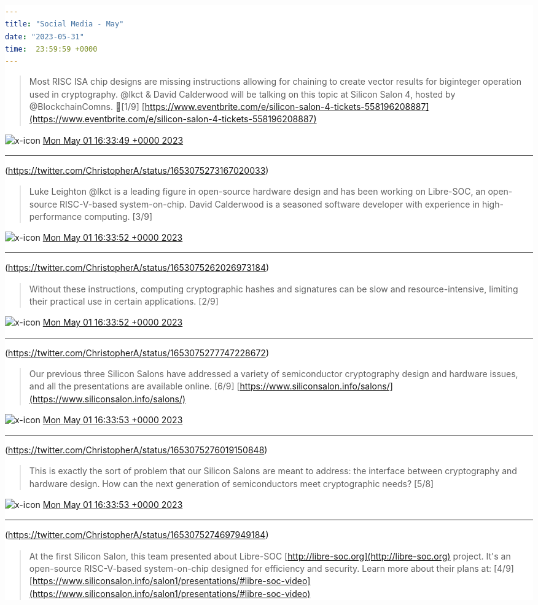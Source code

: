 ```yaml
---    
title: "Social Media - May"
date: "2023-05-31"
time:  23:59:59 +0000
---
```


> Most RISC ISA chip designs are missing instructions allowing for chaining to create vector results for biginteger operation used in cryptography. @lkct &amp; David Calderwood will be talking on this topic at Silicon Salon 4, hosted by @BlockchainComns. 🧵[1/9] [https://www.eventbrite.com/e/silicon-salon-4-tickets-558196208887](https://www.eventbrite.com/e/silicon-salon-4-tickets-558196208887)

<img src="{{ site.url }}{{ site.baseurl }}/assets/images/media/tweet.ico" alt="x-icon" width="30" /> [Mon May 01 16:33:49 +0000 2023](https://twitter.com/ChristopherA/status/1653075262026973184)

----
(https://twitter.com/ChristopherA/status/1653075273167020033)

> Luke Leighton @lkct is a leading figure in open-source hardware design and has been working on Libre-SOC, an open-source RISC-V-based system-on-chip. David Calderwood is a seasoned software developer with experience in high-performance computing. [3/9]

<img src="{{ site.url }}{{ site.baseurl }}/assets/images/media/tweet.ico" alt="x-icon" width="30" /> [Mon May 01 16:33:52 +0000 2023](https://twitter.com/ChristopherA/status/1653075274697949184)

----
(https://twitter.com/ChristopherA/status/1653075262026973184)

> Without these instructions, computing cryptographic hashes and signatures can be slow and resource-intensive, limiting their practical use in certain applications. [2/9]

<img src="{{ site.url }}{{ site.baseurl }}/assets/images/media/tweet.ico" alt="x-icon" width="30" /> [Mon May 01 16:33:52 +0000 2023](https://twitter.com/ChristopherA/status/1653075273167020033)

----
(https://twitter.com/ChristopherA/status/1653075277747228672)

> Our previous three Silicon Salons have addressed a variety of semiconductor cryptography design and hardware issues, and all the presentations are available online. [6/9] [https://www.siliconsalon.info/salons/](https://www.siliconsalon.info/salons/)

<img src="{{ site.url }}{{ site.baseurl }}/assets/images/media/tweet.ico" alt="x-icon" width="30" /> [Mon May 01 16:33:53 +0000 2023](https://twitter.com/ChristopherA/status/1653075279039037440)

----
(https://twitter.com/ChristopherA/status/1653075276019150848)

> This is exactly the sort of problem that our Silicon Salons are meant to address: the interface between cryptography and hardware design. How can the next generation of semiconductors meet cryptographic needs? [5/8]

<img src="{{ site.url }}{{ site.baseurl }}/assets/images/media/tweet.ico" alt="x-icon" width="30" /> [Mon May 01 16:33:53 +0000 2023](https://twitter.com/ChristopherA/status/1653075277747228672)

----
(https://twitter.com/ChristopherA/status/1653075274697949184)

> At the first Silicon Salon, this team presented about Libre-SOC [http://libre-soc.org](http://libre-soc.org) project. It's an open-source RISC-V-based system-on-chip designed for efficiency and security. Learn more about their plans at: [4/9] [https://www.siliconsalon.info/salon1/presentations/#libre-soc-video](https://www.siliconsalon.info/salon1/presentations/#libre-soc-video)

